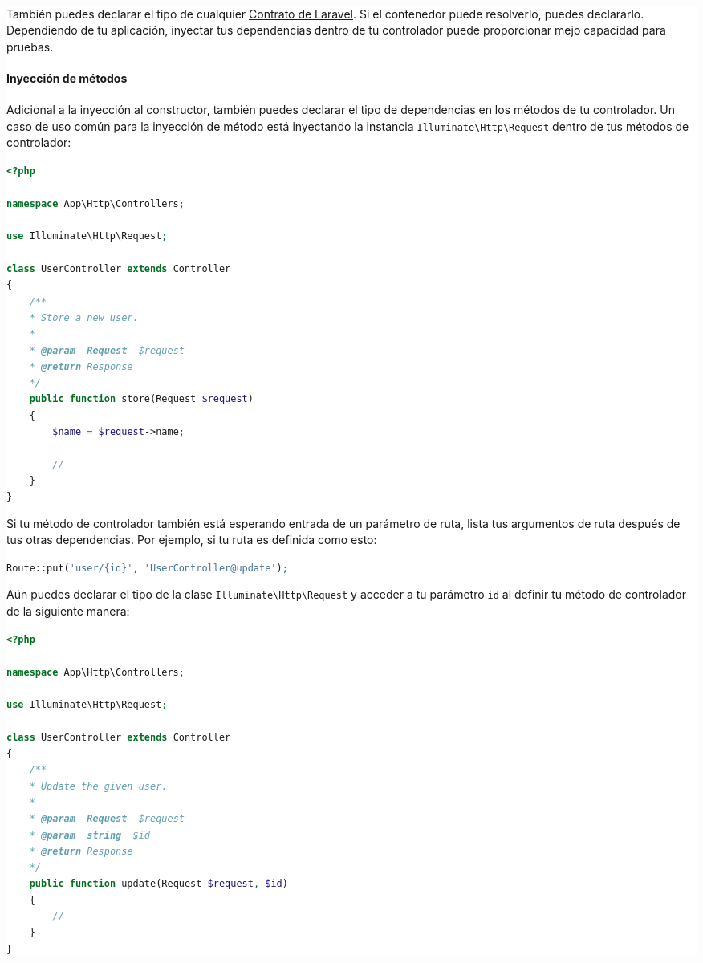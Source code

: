 También puedes declarar el tipo de cualquier [Contrato de Laravel](/docs/{{version}}/contracts). Si el contenedor puede resolverlo, puedes declararlo. Dependiendo de tu aplicación, inyectar tus dependencias dentro de tu controlador puede proporcionar mejo capacidad para pruebas.

#### Inyección de métodos

Adicional a la inyección al constructor, también puedes declarar el tipo de dependencias en los métodos de tu controlador. Un caso de uso común para la inyección de método está inyectando la instancia `Illuminate\Http\Request` dentro de tus métodos de controlador:

```php
<?php

namespace App\Http\Controllers;

use Illuminate\Http\Request;

class UserController extends Controller
{
    /**
    * Store a new user.
    *
    * @param  Request  $request
    * @return Response
    */
    public function store(Request $request)
    {
        $name = $request->name;

        //
    }
}
```

Si tu método de controlador también está esperando entrada de un parámetro de ruta, lista tus argumentos de ruta después de tus otras dependencias. Por ejemplo, si tu ruta es definida como esto:

```php
Route::put('user/{id}', 'UserController@update');
```

Aún puedes declarar el tipo de la clase `Illuminate\Http\Request` y acceder a tu parámetro `id` al definir tu método de controlador de la siguiente manera:

```php
<?php

namespace App\Http\Controllers;

use Illuminate\Http\Request;

class UserController extends Controller
{
    /**
    * Update the given user.
    *
    * @param  Request  $request
    * @param  string  $id
    * @return Response
    */
    public function update(Request $request, $id)
    {
        //
    }
}
```
